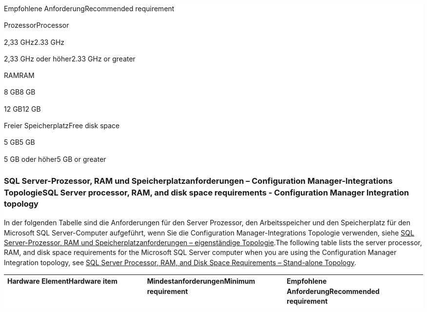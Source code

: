 <th align="left"><span data-ttu-id="2efd5-295">Empfohlene Anforderung</span><span class="sxs-lookup"><span data-stu-id="2efd5-295">Recommended requirement</span></span></th>
</tr>
</thead>
<tbody>
<tr class="odd">
<td align="left"><p><span data-ttu-id="2efd5-296">Prozessor</span><span class="sxs-lookup"><span data-stu-id="2efd5-296">Processor</span></span></p></td>
<td align="left"><p><span data-ttu-id="2efd5-297">2,33 GHz</span><span class="sxs-lookup"><span data-stu-id="2efd5-297">2.33 GHz</span></span></p></td>
<td align="left"><p><span data-ttu-id="2efd5-298">2,33 GHz oder höher</span><span class="sxs-lookup"><span data-stu-id="2efd5-298">2.33 GHz or greater</span></span></p></td>
</tr>
<tr class="even">
<td align="left"><p><span data-ttu-id="2efd5-299">RAM</span><span class="sxs-lookup"><span data-stu-id="2efd5-299">RAM</span></span></p></td>
<td align="left"><p><span data-ttu-id="2efd5-300">8 GB</span><span class="sxs-lookup"><span data-stu-id="2efd5-300">8 GB</span></span></p></td>
<td align="left"><p><span data-ttu-id="2efd5-301">12 GB</span><span class="sxs-lookup"><span data-stu-id="2efd5-301">12 GB</span></span></p></td>
</tr>
<tr class="odd">
<td align="left"><p><span data-ttu-id="2efd5-302">Freier Speicherplatz</span><span class="sxs-lookup"><span data-stu-id="2efd5-302">Free disk space</span></span></p></td>
<td align="left"><p><span data-ttu-id="2efd5-303">5 GB</span><span class="sxs-lookup"><span data-stu-id="2efd5-303">5 GB</span></span></p></td>
<td align="left"><p><span data-ttu-id="2efd5-304">5 GB oder höher</span><span class="sxs-lookup"><span data-stu-id="2efd5-304">5 GB or greater</span></span></p></td>
</tr>
</tbody>
</table>



### <a href="" id="bkmk-cm-sql-ramreqs"></a><span data-ttu-id="2efd5-305">SQL Server-Prozessor, RAM und Speicherplatzanforderungen – Configuration Manager-Integrations Topologie</span><span class="sxs-lookup"><span data-stu-id="2efd5-305">SQL Server processor, RAM, and disk space requirements - Configuration Manager Integration topology</span></span>

<span data-ttu-id="2efd5-306">In der folgenden Tabelle sind die Anforderungen für den Server Prozessor, den Arbeitsspeicher und den Speicherplatz für den Microsoft SQL Server-Computer aufgeführt, wenn Sie die Configuration Manager-Integrations Topologie verwenden, siehe [SQL Server-Prozessor, RAM und Speicherplatzanforderungen – eigenständige Topologie](#bkmk-sql-stand-alone-ramreqs).</span><span class="sxs-lookup"><span data-stu-id="2efd5-306">The following table lists the server processor, RAM, and disk space requirements for the Microsoft SQL Server computer when you are using the Configuration Manager Integration topology, see [SQL Server Processor, RAM, and Disk Space Requirements – Stand-alone Topology](#bkmk-sql-stand-alone-ramreqs).</span></span>

<table>
<colgroup>
<col width="33%" />
<col width="33%" />
<col width="33%" />
</colgroup>
<thead>
<tr class="header">
<th align="left"><span data-ttu-id="2efd5-307">Hardware Element</span><span class="sxs-lookup"><span data-stu-id="2efd5-307">Hardware item</span></span></th>
<th align="left"><span data-ttu-id="2efd5-308">Mindestanforderungen</span><span class="sxs-lookup"><span data-stu-id="2efd5-308">Minimum requirement</span></span></th>
<th align="left"><span data-ttu-id="2efd5-309">Empfohlene Anforderung</span><span class="sxs-lookup"><span data-stu-id="2efd5-309">Recommended requirement</span></span></th>
</tr>